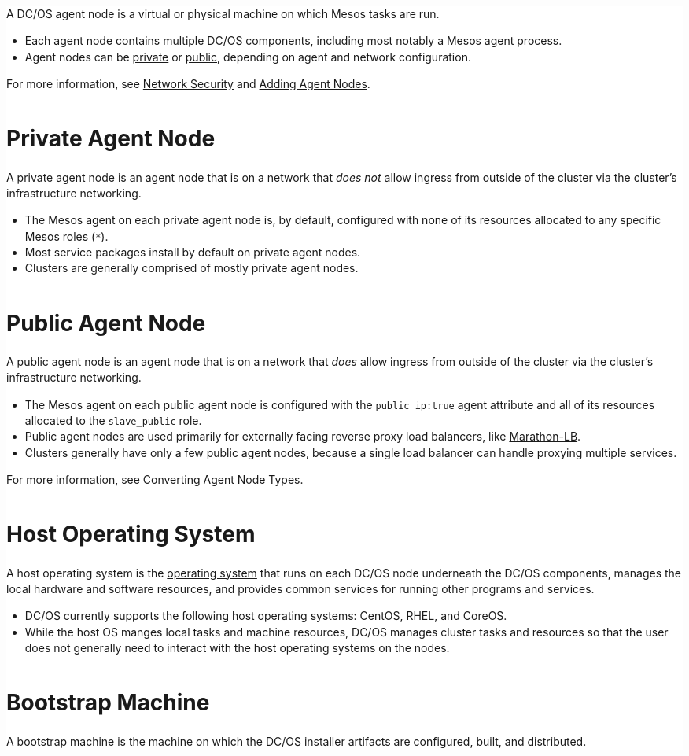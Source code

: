 A DC/OS agent node is a virtual or physical machine on which Mesos tasks are run.

- Each agent node contains multiple DC/OS components, including most notably a [Mesos agent](#mesos-agent) process.
- Agent nodes can be [private](#private-agent-node) or [public](#public-agent-node), depending on agent and network configuration.

For more information, see [Network Security](/1.8/administration/securing-your-cluster/) and [Adding Agent Nodes](/1.8/administration/installing/oss/custom/add-a-node/).

# <a name="private-agent-node"></a>Private Agent Node

A private agent node is an agent node that is on a network that *does not* allow ingress from outside of the cluster via the cluster’s infrastructure networking.

- The Mesos agent on each private agent node is, by default, configured with none of its resources allocated to any specific Mesos roles (`*`).
- Most service packages install by default on private agent nodes.
- Clusters are generally comprised of mostly private agent nodes.

# <a name="public-agent-node"></a>Public Agent Node

A public agent node is an agent node that is on a network that *does* allow ingress from outside of the cluster via the cluster’s infrastructure networking.

- The Mesos agent on each public agent node is configured with the `public_ip:true` agent attribute and all of its resources allocated to the `slave_public` role.
- Public agent nodes are used primarily for externally facing reverse proxy load balancers, like [Marathon-LB](/1.8/usage/service-discovery/marathon-lb/).
- Clusters generally have only a few public agent nodes, because a single load balancer can handle proxying multiple services.

For more information, see [Converting Agent Node Types](/1.8/administration/installing/oss/custom/convert-agent-type/).

# <a name="host-operating-system"></a>Host Operating System

A host operating system is the [operating system](https://en.wikipedia.org/wiki/Operating_system) that runs on each DC/OS node underneath the DC/OS components, manages the local hardware and software resources, and provides common services for running other programs and services.

- DC/OS currently supports the following host operating systems: [CentOS](https://www.centos.org/), [RHEL](https://www.redhat.com/en/technologies/linux-platforms/enterprise-linux), and [CoreOS](https://coreos.com/).
- While the host OS manges local tasks and machine resources, DC/OS manages cluster tasks and resources so that the user does not generally need to interact with the host operating systems on the nodes.

# <a name="bootstrap-machine"></a>Bootstrap Machine

A bootstrap machine is the machine on which the DC/OS installer artifacts are configured, built, and distributed.
